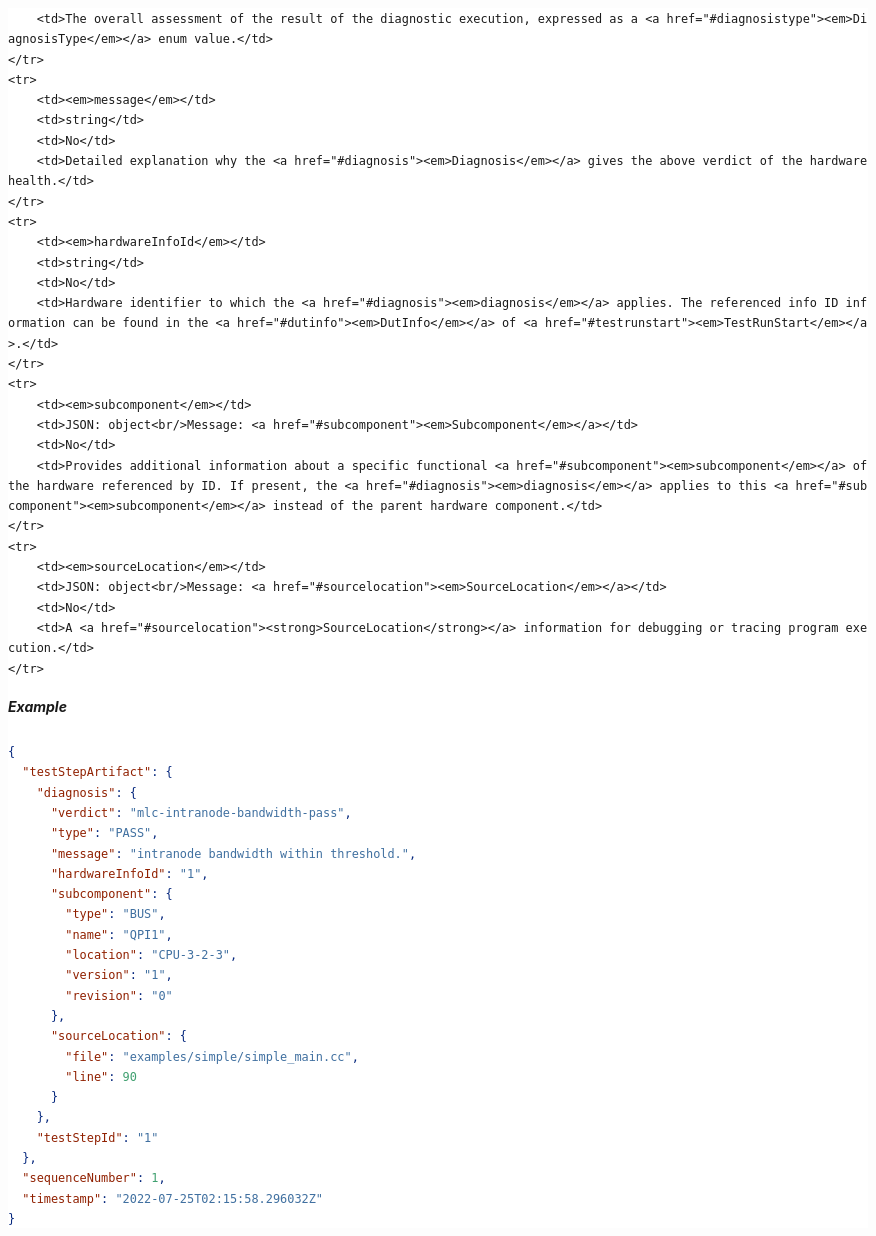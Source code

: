         <td>The overall assessment of the result of the diagnostic execution, expressed as a <a href="#diagnosistype"><em>DiagnosisType</em></a> enum value.</td>
    </tr>
    <tr>
        <td><em>message</em></td>
        <td>string</td>
        <td>No</td>
        <td>Detailed explanation why the <a href="#diagnosis"><em>Diagnosis</em></a> gives the above verdict of the hardware health.</td>
    </tr>
    <tr>
        <td><em>hardwareInfoId</em></td>
        <td>string</td>
        <td>No</td>
        <td>Hardware identifier to which the <a href="#diagnosis"><em>diagnosis</em></a> applies. The referenced info ID information can be found in the <a href="#dutinfo"><em>DutInfo</em></a> of <a href="#testrunstart"><em>TestRunStart</em></a>.</td>
    </tr>
    <tr>
        <td><em>subcomponent</em></td>
        <td>JSON: object<br/>Message: <a href="#subcomponent"><em>Subcomponent</em></a></td>
        <td>No</td>
        <td>Provides additional information about a specific functional <a href="#subcomponent"><em>subcomponent</em></a> of the hardware referenced by ID. If present, the <a href="#diagnosis"><em>diagnosis</em></a> applies to this <a href="#subcomponent"><em>subcomponent</em></a> instead of the parent hardware component.</td>
    </tr>
    <tr>
        <td><em>sourceLocation</em></td>
        <td>JSON: object<br/>Message: <a href="#sourcelocation"><em>SourceLocation</em></a></td>
        <td>No</td>
        <td>A <a href="#sourcelocation"><strong>SourceLocation</strong></a> information for debugging or tracing program execution.</td>
    </tr>
</table>


##### Example

```json
{
  "testStepArtifact": {
    "diagnosis": {
      "verdict": "mlc-intranode-bandwidth-pass",
      "type": "PASS",
      "message": "intranode bandwidth within threshold.",
      "hardwareInfoId": "1",
      "subcomponent": {
        "type": "BUS",
        "name": "QPI1",
        "location": "CPU-3-2-3",
        "version": "1",
        "revision": "0"
      },
      "sourceLocation": {
        "file": "examples/simple/simple_main.cc",
        "line": 90
      }
    },
    "testStepId": "1"
  },
  "sequenceNumber": 1,
  "timestamp": "2022-07-25T02:15:58.296032Z"
}
```